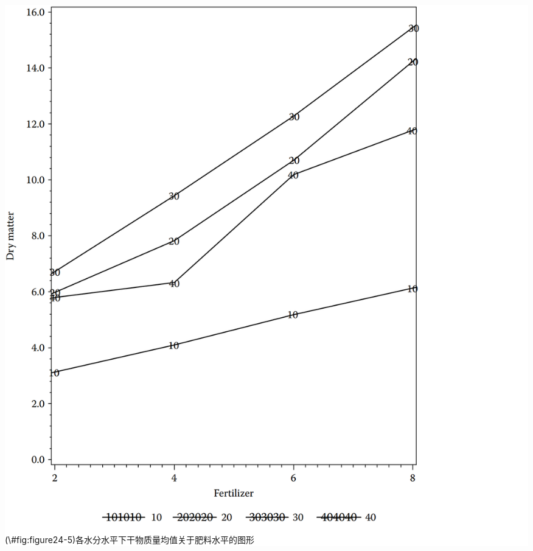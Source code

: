 <img src="figure/figure 24.5.png" alt="各水分水平下干物质量均值关于肥料水平的图形" width="682" />
<p class="caption">(\#fig:figure24-5)各水分水平下干物质量均值关于肥料水平的图形</p>
</div>
